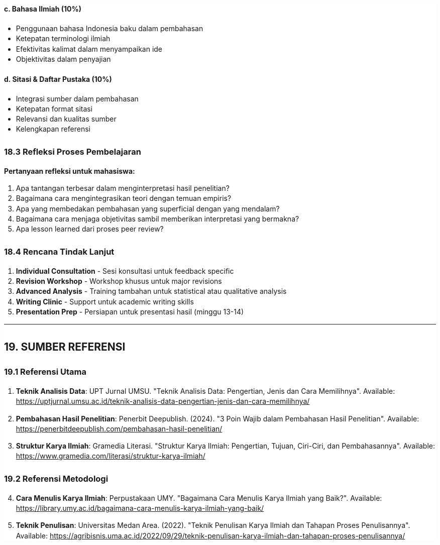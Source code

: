 #### c. Bahasa Ilmiah (10%)
- Penggunaan bahasa Indonesia baku dalam pembahasan
- Ketepatan terminologi ilmiah
- Efektivitas kalimat dalam menyampaikan ide
- Objektivitas dalam penyajian

#### d. Sitasi & Daftar Pustaka (10%)
- Integrasi sumber dalam pembahasan
- Ketepatan format sitasi
- Relevansi dan kualitas sumber
- Kelengkapan referensi

### 18.3 Refleksi Proses Pembelajaran

**Pertanyaan refleksi untuk mahasiswa:**
1. Apa tantangan terbesar dalam menginterpretasi hasil penelitian?
2. Bagaimana cara mengintegrasikan teori dengan temuan empiris?
3. Apa yang membedakan pembahasan yang superficial dengan yang mendalam?
4. Bagaimana cara menjaga objetivitas sambil memberikan interpretasi yang bermakna?
5. Apa lesson learned dari proses peer review?

### 18.4 Rencana Tindak Lanjut

1. **Individual Consultation** - Sesi konsultasi untuk feedback specific
2. **Revision Workshop** - Workshop khusus untuk major revisions
3. **Advanced Analysis** - Training tambahan untuk statistical atau qualitative analysis
4. **Writing Clinic** - Support untuk academic writing skills
5. **Presentation Prep** - Persiapan untuk presentasi hasil (minggu 13-14)

---

## 19. SUMBER REFERENSI

### 19.1 Referensi Utama

1. **Teknik Analisis Data**: UPT Jurnal UMSU. "Teknik Analisis Data: Pengertian, Jenis dan Cara Memilihnya". Available: https://uptjurnal.umsu.ac.id/teknik-analisis-data-pengertian-jenis-dan-cara-memilihnya/

2. **Pembahasan Hasil Penelitian**: Penerbit Deepublish. (2024). "3 Poin Wajib dalam Pembahasan Hasil Penelitian". Available: https://penerbitdeepublish.com/pembahasan-hasil-penelitian/

3. **Struktur Karya Ilmiah**: Gramedia Literasi. "Struktur Karya Ilmiah: Pengertian, Tujuan, Ciri-Ciri, dan Pembahasannya". Available: https://www.gramedia.com/literasi/struktur-karya-ilmiah/

### 19.2 Referensi Metodologi

4. **Cara Menulis Karya Ilmiah**: Perpustakaan UMY. "Bagaimana Cara Menulis Karya Ilmiah yang Baik?". Available: https://library.umy.ac.id/bagaimana-cara-menulis-karya-ilmiah-yang-baik/

5. **Teknik Penulisan**: Universitas Medan Area. (2022). "Teknik Penulisan Karya Ilmiah dan Tahapan Proses Penulisannya". Available: https://agribisnis.uma.ac.id/2022/09/29/teknik-penulisan-karya-ilmiah-dan-tahapan-proses-penulisannya/
